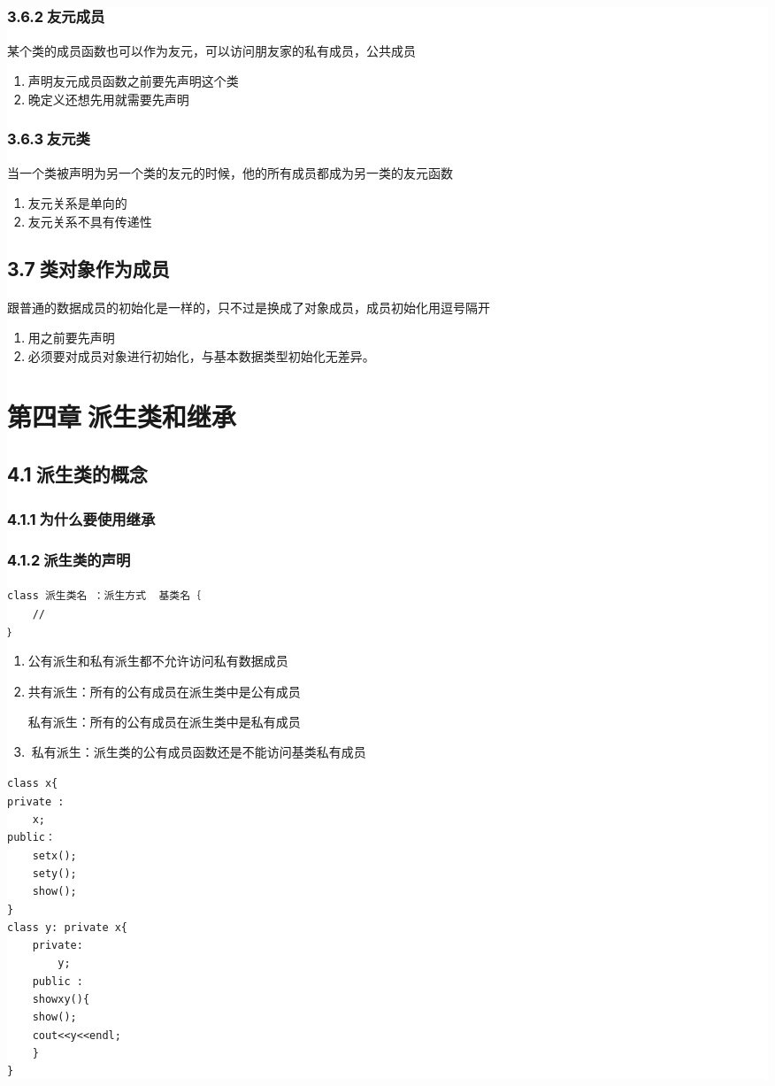 

### 3.6.2 友元成员

某个类的成员函数也可以作为友元，可以访问朋友家的私有成员，公共成员

1. 声明友元成员函数之前要先声明这个类
2. 晚定义还想先用就需要先声明

### 3.6.3 友元类

当一个类被声明为另一个类的友元的时候，他的所有成员都成为另一类的友元函数

1. 友元关系是单向的
2. 友元关系不具有传递性

## 3.7 类对象作为成员

跟普通的数据成员的初始化是一样的，只不过是换成了对象成员，成员初始化用逗号隔开

1. 用之前要先声明
2. 必须要对成员对象进行初始化，与基本数据类型初始化无差异。

# 第四章 派生类和继承

## 4.1 派生类的概念

### 4.1.1 为什么要使用继承

### 4.1.2 派生类的声明

```
class 派生类名 ：派生方式  基类名｛
	//
｝
```

1. 公有派生和私有派生都不允许访问私有数据成员

2. 共有派生：所有的公有成员在派生类中是公有成员

   私有派生：所有的公有成员在派生类中是私有成员

3. ​    私有派生：派生类的公有成员函数还是不能访问基类私有成员

```
class x{
private :
	x;
public：
	setx();
	sety();
	show();
}
class y: private x{
	private:
		y;
	public :
	showxy(){
	show();
	cout<<y<<endl;
	}
}
```
